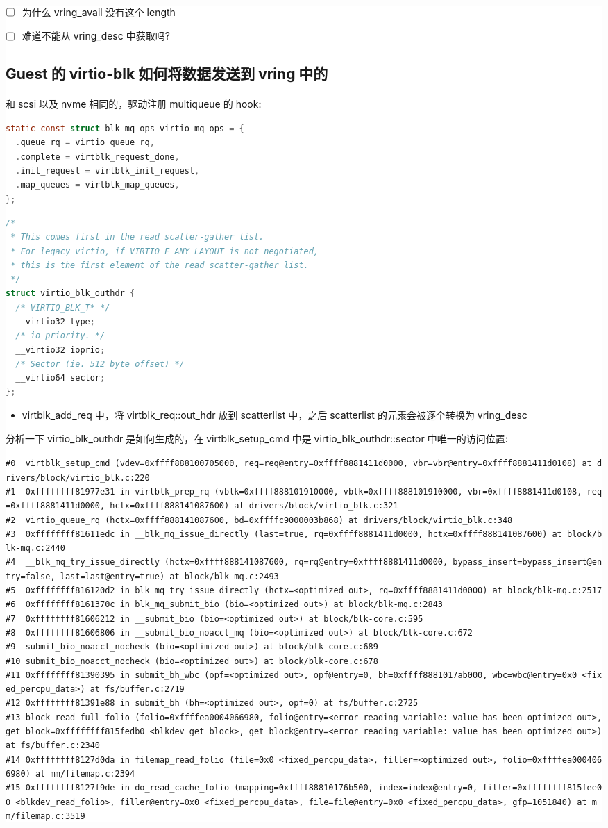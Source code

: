 
- [ ] 为什么 vring_avail 没有这个 length
- [ ] 难道不能从 vring_desc 中获取吗?


## Guest 的 virtio-blk 如何将数据发送到 vring 中的

和 scsi 以及 nvme 相同的，驱动注册 multiqueue 的 hook:
```c
static const struct blk_mq_ops virtio_mq_ops = {
  .queue_rq = virtio_queue_rq,
  .complete = virtblk_request_done,
  .init_request = virtblk_init_request,
  .map_queues = virtblk_map_queues,
};
```

```c
/*
 * This comes first in the read scatter-gather list.
 * For legacy virtio, if VIRTIO_F_ANY_LAYOUT is not negotiated,
 * this is the first element of the read scatter-gather list.
 */
struct virtio_blk_outhdr {
  /* VIRTIO_BLK_T* */
  __virtio32 type;
  /* io priority. */
  __virtio32 ioprio;
  /* Sector (ie. 512 byte offset) */
  __virtio64 sector;
};
```

- virtblk_add_req 中，将 virtblk_req::out_hdr 放到 scatterlist 中，之后 scatterlist 的元素会被逐个转换为 vring_desc

分析一下 virtio_blk_outhdr 是如何生成的，在 virtblk_setup_cmd 中是 virtio_blk_outhdr::sector 中唯一的访问位置:

```txt
#0  virtblk_setup_cmd (vdev=0xffff888100705000, req=req@entry=0xffff8881411d0000, vbr=vbr@entry=0xffff8881411d0108) at drivers/block/virtio_blk.c:220
#1  0xffffffff81977e31 in virtblk_prep_rq (vblk=0xffff888101910000, vblk=0xffff888101910000, vbr=0xffff8881411d0108, req=0xffff8881411d0000, hctx=0xffff888141087600) at drivers/block/virtio_blk.c:321
#2  virtio_queue_rq (hctx=0xffff888141087600, bd=0xffffc9000003b868) at drivers/block/virtio_blk.c:348
#3  0xffffffff81611edc in __blk_mq_issue_directly (last=true, rq=0xffff8881411d0000, hctx=0xffff888141087600) at block/blk-mq.c:2440
#4  __blk_mq_try_issue_directly (hctx=0xffff888141087600, rq=rq@entry=0xffff8881411d0000, bypass_insert=bypass_insert@entry=false, last=last@entry=true) at block/blk-mq.c:2493
#5  0xffffffff816120d2 in blk_mq_try_issue_directly (hctx=<optimized out>, rq=0xffff8881411d0000) at block/blk-mq.c:2517
#6  0xffffffff8161370c in blk_mq_submit_bio (bio=<optimized out>) at block/blk-mq.c:2843
#7  0xffffffff81606212 in __submit_bio (bio=<optimized out>) at block/blk-core.c:595
#8  0xffffffff81606806 in __submit_bio_noacct_mq (bio=<optimized out>) at block/blk-core.c:672
#9  submit_bio_noacct_nocheck (bio=<optimized out>) at block/blk-core.c:689
#10 submit_bio_noacct_nocheck (bio=<optimized out>) at block/blk-core.c:678
#11 0xffffffff81390395 in submit_bh_wbc (opf=<optimized out>, opf@entry=0, bh=0xffff8881017ab000, wbc=wbc@entry=0x0 <fixed_percpu_data>) at fs/buffer.c:2719
#12 0xffffffff81391e88 in submit_bh (bh=<optimized out>, opf=0) at fs/buffer.c:2725
#13 block_read_full_folio (folio=0xffffea0004066980, folio@entry=<error reading variable: value has been optimized out>, get_block=0xffffffff815fedb0 <blkdev_get_block>, get_block@entry=<error reading variable: value has been optimized out>) at fs/buffer.c:2340
#14 0xffffffff8127d0da in filemap_read_folio (file=0x0 <fixed_percpu_data>, filler=<optimized out>, folio=0xffffea0004066980) at mm/filemap.c:2394
#15 0xffffffff8127f9de in do_read_cache_folio (mapping=0xffff88810176b500, index=index@entry=0, filler=0xffffffff815fee00 <blkdev_read_folio>, filler@entry=0x0 <fixed_percpu_data>, file=file@entry=0x0 <fixed_percpu_data>, gfp=1051840) at mm/filemap.c:3519
```

[^7]: https://www.cs.cmu.edu/~412/lectures/Virtio_2015-10-14.pdf
[^4]: [Standardizing virtio](https://lwn.net/Articles/580186/)
[^5]: https://developer.ibm.com/articles/l-virtio/
